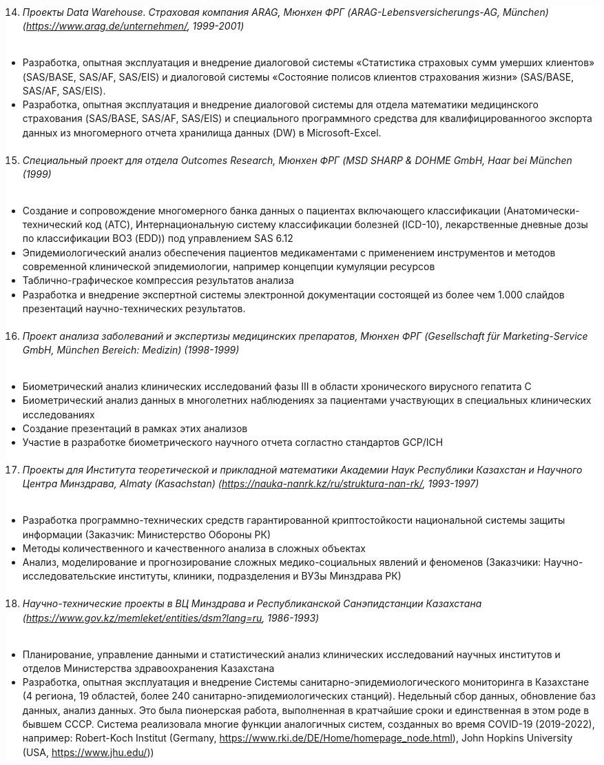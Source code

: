 14.	 ###### Проекты Data Warehouse. Страховая компания ARAG, Мюнхен ФРГ (ARAG-Lebensversicherungs-AG, München) (https://www.arag.de/unternehmen/, 1999-2001)

* Разработка, опытная эксплуатация и внедрение диалоговой системы «Статистика страховых сумм умерших клиентов» (SAS/BASE, SAS/AF, SAS/EIS) и диалоговой системы «Состояние полисов клиентов страхования жизни» (SAS/BASE, SAS/AF, SAS/EIS).
* Разработка, опытная эксплуатация и внедрение диалоговой системы для отдела математики медицинского страхования (SAS/BASE, SAS/AF, SAS/EIS) и специального программного средства для квалифицированногоо экспорта данных из многомерного отчета хранилища данных (DW) в Microsoft-Excel.

15.	 ###### Специальный проект для отдела Outcomes Research, Мюнхен ФРГ (MSD SHARP & DOHME GmbH, Haar bei München (1999)

* Создание и сопровождение многомерного банка данных о пациентах включающего классификации (Aнатомически-технический код (ATC), Интернациональную систему классификации болезней (ICD-10), лекарственные дневные дозы по классификации ВОЗ (EDD)) под управлением SAS 6.12
* Эпидемиологический анализ обеспечения пациентов медикаментами с применением инструментов и методов современной клинической эпидемиологии, например концепции кумуляции ресурсов
* Таблично-графическое компрессия результатов анализа 
* Разработка и внедрение экспертной системы электронной документации состоящей из более чем 1.000 слайдов презентаций научно-технических результатов.

16.	 ###### Проект анализа заболеваний и экспертизы медицинских препаратов, Мюнхен ФРГ (Gesellschaft für Marketing-Service GmbH, München Bereich: Medizin) (1998-1999)

* Биометрический анализ клинических исследований фазы III в области  хронического вирусного гепатита C
* Биометрический анализ данных в многолетних наблюдениях за пациентами участвующих в специальных клинических исследованиях
* Создание презентаций в рамках этих анализов
* Участие в разработке биометрического научного отчета согластно стандартов GCP/ICH


17.	 ###### Пpоекты для Института теоретической и прикладной математики Академии Наук Республики Казахстан и Научного Центра Минздрава, Almaty (Kasachstan) (https://nauka-nanrk.kz/ru/struktura-nan-rk/, 1993-1997)

* Разработка программно-технических средств гарантированной криптостойкости национальной системы защиты информации (Заказчик: Министерство Обороны РК)
* Методы количественного и качественного анализа в сложных объектах
* Анализ, моделирование и прогнозирование сложных медико-социальных явлений и феноменов (Заказчики: Научно-исследовательские институты, клиники, подразделения и ВУЗы Минздрава РК)


18.	 ###### Научно-технические проекты в ВЦ Минздрава и Республиканской Санэпидстанции Казахстана (https://www.gov.kz/memleket/entities/dsm?lang=ru, 1986-1993)

* Планирование, управление данными и статистический анализ клинических исследований научных институтов и отделов Министерства здравоохранения Казахстана
* Разработка, опытная эксплуатация и внедрение Системы санитарно-эпидемиологического мониторинга в Казахстане (4 региона, 19 областей, более 240 санитарно-эпидемиологических станций). Недельный сбор данных, обновление баз данных, анализ данных. Это была пионерская работа, выполненная в кратчайшие сроки и единственная в этом роде в бывшем СССР. Система реализовала многие функции аналогичных систем, созданных во время COVID-19 (2019-2022), например: Robert-Koch Institut (Germany, https://www.rki.de/DE/Home/homepage_node.html), John Hopkins University (USA, https://www.jhu.edu/))
